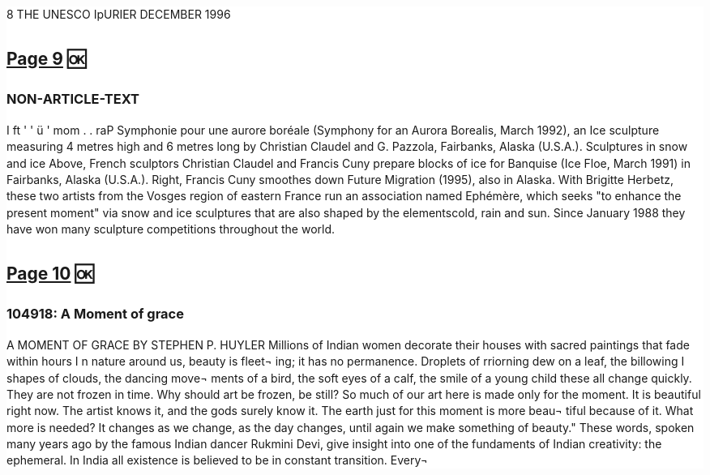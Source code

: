 8
THE UNESCO IpURIER DECEMBER 1996
## [Page 9](https://demo.humlab.umu.se/courier/104975engo.pdf#page=9) 🆗
### NON-ARTICLE-TEXT
I
ft ' '
ü
'
mom
. .
raP
Symphonie pour une aurore boréale
(Symphony for an Aurora Borealis,
March 1992), an Ice sculpture measuring
4 metres high and 6 metres long by
Christian Claudel and G. Pazzola,
Fairbanks, Alaska (U.S.A.).
Sculptures in snow and ice
Above, French sculptors Christian Claudel
and Francis Cuny prepare blocks of ice for
Banquise (Ice Floe, March 1991) in
Fairbanks, Alaska (U.S.A.). Right, Francis
Cuny smoothes down Future Migration
(1995), also in Alaska. With Brigitte
Herbetz, these two artists from the
Vosges region of eastern France run an
association named Ephémère, which
seeks "to enhance the present moment"
via snow and ice sculptures that are also
shaped by the elementscold, rain and
sun. Since January 1988 they have won
many sculpture competitions throughout
the world.
## [Page 10](https://demo.humlab.umu.se/courier/104975engo.pdf#page=10) 🆗
### 104918: A Moment of grace
A MOMENT OF GRACE
BY STEPHEN P. HUYLER
Millions of Indian women decorate their houses with sacred
paintings that fade within hours
I n nature around us, beauty is fleet¬
ing; it has no permanence. Droplets of
rriorning dew on a leaf, the billowing
I shapes of clouds, the dancing move¬
ments of a bird, the soft eyes of a calf, the smile
of a young child these all change quickly. They
are not frozen in time. Why should art be
frozen, be still? So much of our art here is made
only for the moment. It is beautiful right now.
The artist knows it, and the gods surely know
it. The earth just for this moment is more beau¬
tiful because of it. What more is needed? It
changes as we change, as the day changes, until
again we make something of beauty."
These words, spoken many years ago by
the famous Indian dancer Rukmini Devi, give
insight into one of the fundaments of Indian
creativity: the ephemeral. In India all existence
is believed to be in constant transition. Every¬